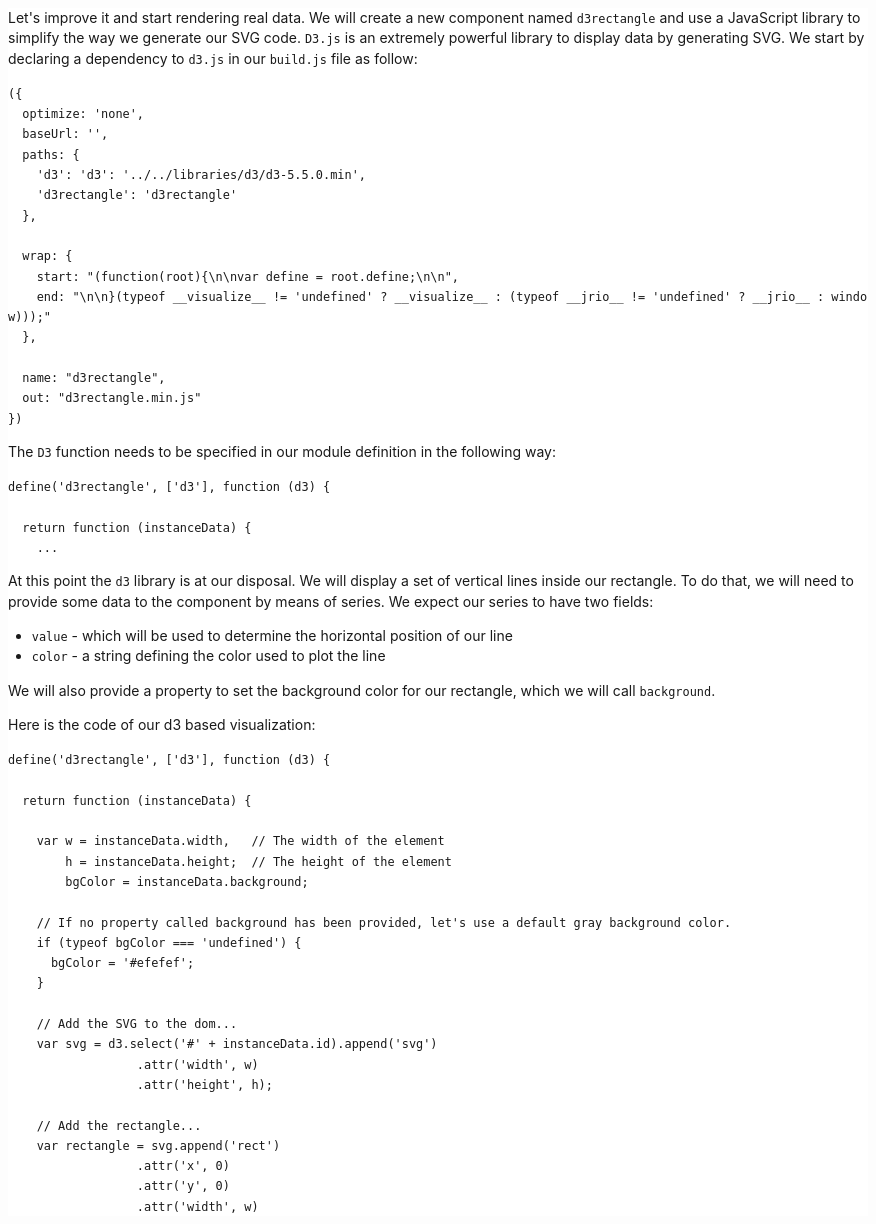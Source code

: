 Let's improve it and start rendering real data. We will create a new component named `d3rectangle` and use a JavaScript library to simplify the way we generate our SVG code.
`D3.js` is an extremely powerful library to display data by generating SVG. We start by declaring a dependency to `d3.js` in our `build.js` file as follow:
```
({
  optimize: 'none',
  baseUrl: '',
  paths: {
    'd3': 'd3': '../../libraries/d3/d3-5.5.0.min',
    'd3rectangle': 'd3rectangle' 		
  },

  wrap: {
    start: "(function(root){\n\nvar define = root.define;\n\n",
    end: "\n\n}(typeof __visualize__ != 'undefined' ? __visualize__ : (typeof __jrio__ != 'undefined' ? __jrio__ : window)));"
  },

  name: "d3rectangle",
  out: "d3rectangle.min.js"
})
```
The `D3` function needs to be specified in our module definition in the following way:
```
define('d3rectangle', ['d3'], function (d3) {

  return function (instanceData) {
    ...
```
At this point the `d3` library is at our disposal. We will display a set of vertical lines inside our rectangle. To do that, we will need to provide some data to the component by means of series. We expect our series to have two fields:
- `value` - which will be used to determine the horizontal position of our line
- `color` - a string defining the color used to plot the line

We will also provide a property to set the background color for our rectangle, which we will call `background`.

Here is the code of our d3 based visualization:
```
define('d3rectangle', ['d3'], function (d3) {

  return function (instanceData) {

    var w = instanceData.width,   // The width of the element
        h = instanceData.height;  // The height of the element
        bgColor = instanceData.background;

    // If no property called background has been provided, let's use a default gray background color.
    if (typeof bgColor === 'undefined') {
      bgColor = '#efefef';
    }

    // Add the SVG to the dom...
    var svg = d3.select('#' + instanceData.id).append('svg')
                  .attr('width', w)
                  .attr('height', h);

    // Add the rectangle...
    var rectangle = svg.append('rect')
                  .attr('x', 0)
                  .attr('y', 0)
                  .attr('width', w)
```